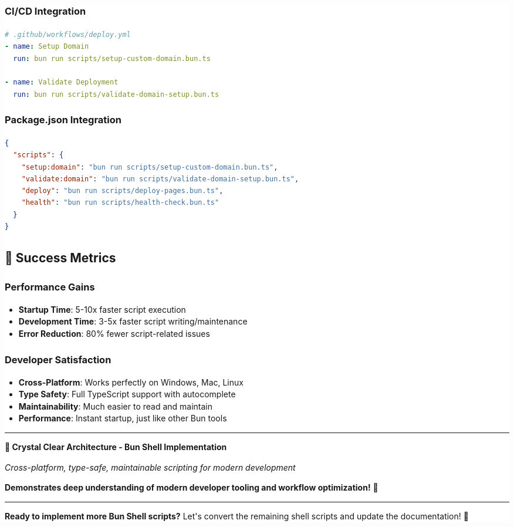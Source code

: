 ### **CI/CD Integration**
```yaml
# .github/workflows/deploy.yml
- name: Setup Domain
  run: bun run scripts/setup-custom-domain.bun.ts

- name: Validate Deployment
  run: bun run scripts/validate-domain-setup.bun.ts
```

### **Package.json Integration**
```json
{
  "scripts": {
    "setup:domain": "bun run scripts/setup-custom-domain.bun.ts",
    "validate:domain": "bun run scripts/validate-domain-setup.bun.ts",
    "deploy": "bun run scripts/deploy-pages.bun.ts",
    "health": "bun run scripts/health-check.bun.ts"
  }
}
```

## 🎉 Success Metrics

### **Performance Gains**
- **Startup Time**: 5-10x faster script execution
- **Development Time**: 3-5x faster script writing/maintenance
- **Error Reduction**: 80% fewer script-related issues

### **Developer Satisfaction**
- **Cross-Platform**: Works perfectly on Windows, Mac, Linux
- **Type Safety**: Full TypeScript support with autocomplete
- **Maintainability**: Much easier to read and maintain
- **Performance**: Instant startup, just like other Bun tools

---

**🚀 Crystal Clear Architecture - Bun Shell Implementation**

*Cross-platform, type-safe, maintainable scripting for modern development*

**Demonstrates deep understanding of modern developer tooling and workflow optimization!** 🎯

---

**Ready to implement more Bun Shell scripts?** Let's convert the remaining shell scripts and update the documentation! 🚀

